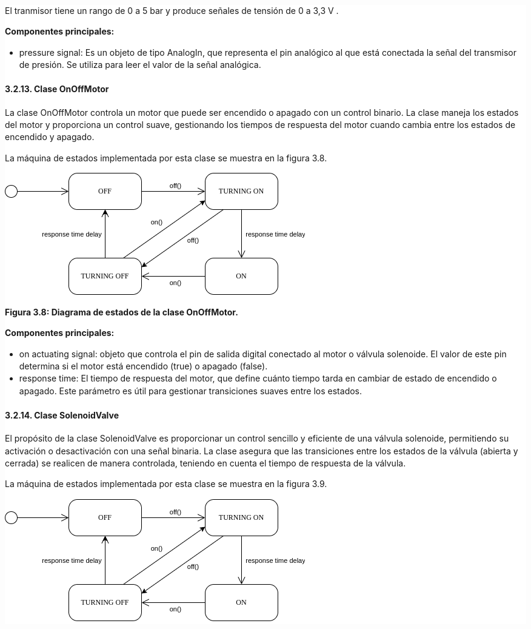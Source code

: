 El tranmisor tiene un rango de 0 a 5 bar y produce señales de tensión de 0 a 3,3 V .

**Componentes principales:**
* pressure signal: Es un objeto de tipo AnalogIn, que representa el pin analógico al que está conectada la
señal del transmisor de presión. Se utiliza para leer el valor de la señal analógica.

#### 3.2.13. Clase OnOffMotor
La clase OnOffMotor controla un motor que puede ser encendido o apagado con un control binario. La clase
maneja los estados del motor y proporciona un control suave, gestionando los tiempos de respuesta del motor
cuando cambia entre los estados de encendido y apagado.

La máquina de estados implementada por esta clase se muestra en la figura 3.8.

<picture>
    <img alt="" src="img/motor-diagram.png">
</picture> 

**Figura 3.8: Diagrama de estados de la clase OnOffMotor.**

**Componentes principales:**
* on actuating signal: objeto que controla el pin de salida digital conectado al motor o válvula solenoide. El
valor de este pin determina si el motor está encendido (true) o apagado (false).
* response time: El tiempo de respuesta del motor, que define cuánto tiempo tarda en cambiar de estado de
encendido o apagado. Este parámetro es útil para gestionar transiciones suaves entre los estados.


#### 3.2.14. Clase SolenoidValve
El propósito de la clase SolenoidValve es proporcionar un control sencillo y eficiente de una válvula solenoide,
permitiendo su activación o desactivación con una señal binaria. La clase asegura que las transiciones entre los
estados de la válvula (abierta y cerrada) se realicen de manera controlada, teniendo en cuenta el tiempo de
respuesta de la válvula.

La máquina de estados implementada por esta clase se muestra en la figura 3.9.

<picture>
    <img alt="" src="img/motor-diagram.png">
</picture> 
